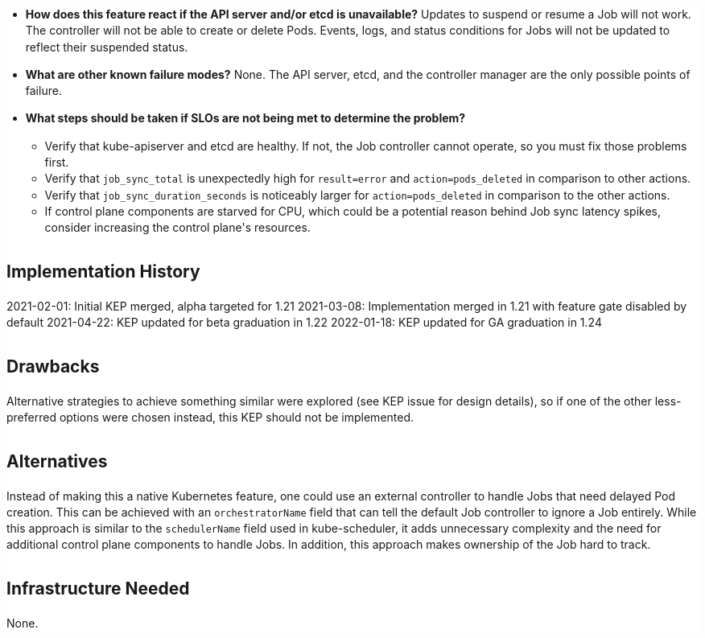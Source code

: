* **How does this feature react if the API server and/or etcd is unavailable?**
  Updates to suspend or resume a Job will not work. The controller will not be
  able to create or delete Pods. Events, logs, and status conditions for Jobs
  will not be updated to reflect their suspended status.

* **What are other known failure modes?** None. The API server, etcd, and the
  controller manager are the only possible points of failure.

* **What steps should be taken if SLOs are not being met to determine the
  problem?**
  - Verify that kube-apiserver and etcd are healthy. If not, the Job controller
    cannot operate, so you must fix those problems first.
  - Verify that `job_sync_total` is unexpectedly high for `result=error` and
    `action=pods_deleted` in comparison to other actions.
  - Verify that `job_sync_duration_seconds` is noticeably larger for
    `action=pods_deleted` in comparison to the other actions.
  - If control plane components are starved for CPU, which could be a potential
    reason behind Job sync latency spikes, consider increasing the control
    plane's resources.

[supported limits]: https://git.k8s.io/community//sig-scalability/configs-and-limits/thresholds.md
[existing SLIs/SLOs]: https://git.k8s.io/community/sig-scalability/slos/slos.md#kubernetes-slisslos

## Implementation History

2021-02-01: Initial KEP merged, alpha targeted for 1.21
2021-03-08: Implementation merged in 1.21 with feature gate disabled by default
2021-04-22: KEP updated for beta graduation in 1.22
2022-01-18: KEP updated for GA graduation in 1.24

## Drawbacks

Alternative strategies to achieve something similar were explored (see KEP
issue for design details), so if one of the other less-preferred options were
chosen instead, this KEP should not be implemented.

## Alternatives

Instead of making this a native Kubernetes feature, one could use an external
controller to handle Jobs that need delayed Pod creation. This can be achieved
with an `orchestratorName` field that can tell the default Job controller to
ignore a Job entirely. While this approach is similar to the `schedulerName`
field used in kube-scheduler, it adds unnecessary complexity and the need for
additional control plane components to handle Jobs. In addition, this approach
makes ownership of the Job hard to track.

## Infrastructure Needed

None.


[kubernetes.io]: https://kubernetes.io/
[kubernetes/enhancements]: https://git.k8s.io/enhancements
[kubernetes/kubernetes]: https://git.k8s.io/kubernetes
[kubernetes/website]: https://git.k8s.io/website